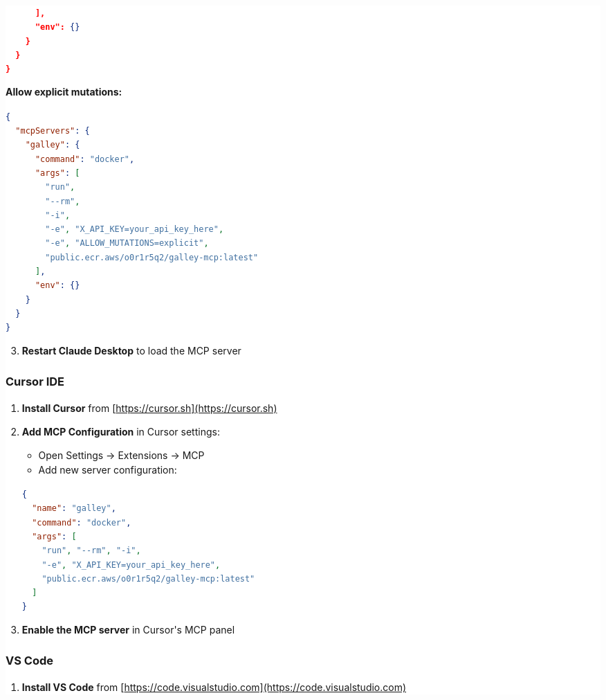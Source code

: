    ```json
         ],
         "env": {}
       }
     }
   }
   ```
   
   **Allow explicit mutations:**
   ```json
   {
     "mcpServers": {
       "galley": {
         "command": "docker",
         "args": [
           "run",
           "--rm",
           "-i",
           "-e", "X_API_KEY=your_api_key_here",
           "-e", "ALLOW_MUTATIONS=explicit",
           "public.ecr.aws/o0r1r5q2/galley-mcp:latest"
         ],
         "env": {}
       }
     }
   }
   ```

3. **Restart Claude Desktop** to load the MCP server

### Cursor IDE

1. **Install Cursor** from [https://cursor.sh](https://cursor.sh)

2. **Add MCP Configuration** in Cursor settings:
   - Open Settings → Extensions → MCP
   - Add new server configuration:
   ```json
   {
     "name": "galley",
     "command": "docker",
     "args": [
       "run", "--rm", "-i",
       "-e", "X_API_KEY=your_api_key_here",
       "public.ecr.aws/o0r1r5q2/galley-mcp:latest"
     ]
   }
   ```

3. **Enable the MCP server** in Cursor's MCP panel

### VS Code

1. **Install VS Code** from [https://code.visualstudio.com](https://code.visualstudio.com)
